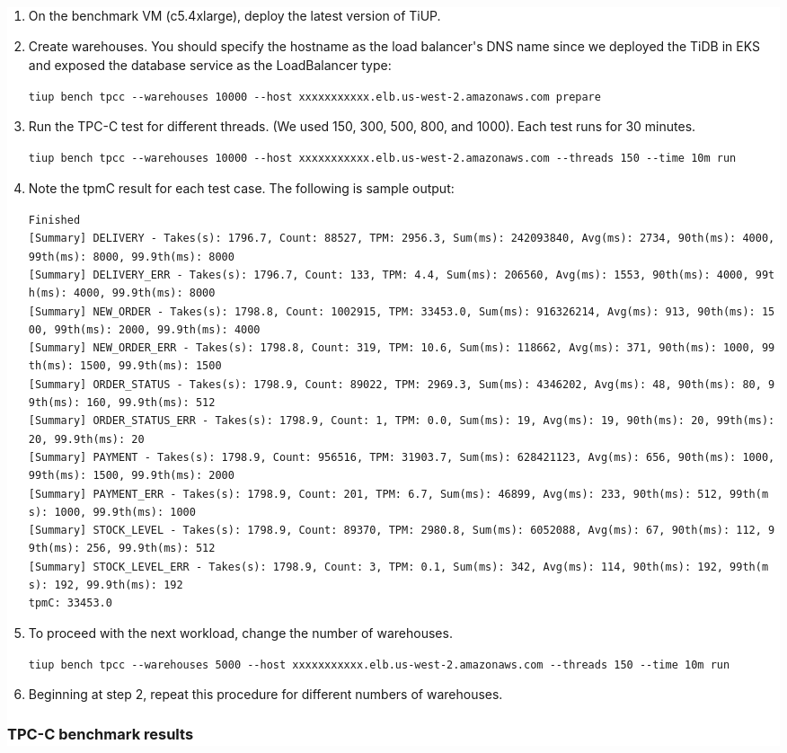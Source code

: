 1. On the benchmark VM (c5.4xlarge), deploy the latest version of TiUP.

2. Create warehouses. You should specify the hostname as the load balancer's DNS name since we deployed the TiDB in EKS and exposed the database service as the LoadBalancer type:

    ```shell
   tiup bench tpcc --warehouses 10000 --host xxxxxxxxxxx.elb.us-west-2.amazonaws.com prepare
    ```

3. Run the TPC-C test for different threads. (We used 150, 300, 500, 800, and 1000). Each test runs for 30 minutes.

    ```shell
    tiup bench tpcc --warehouses 10000 --host xxxxxxxxxxx.elb.us-west-2.amazonaws.com --threads 150 --time 10m run
    ```

4. Note the tpmC result for each test case. The following is sample output:

    ```shell
    Finished
    [Summary] DELIVERY - Takes(s): 1796.7, Count: 88527, TPM: 2956.3, Sum(ms): 242093840, Avg(ms): 2734, 90th(ms): 4000, 99th(ms): 8000, 99.9th(ms): 8000
    [Summary] DELIVERY_ERR - Takes(s): 1796.7, Count: 133, TPM: 4.4, Sum(ms): 206560, Avg(ms): 1553, 90th(ms): 4000, 99th(ms): 4000, 99.9th(ms): 8000
    [Summary] NEW_ORDER - Takes(s): 1798.8, Count: 1002915, TPM: 33453.0, Sum(ms): 916326214, Avg(ms): 913, 90th(ms): 1500, 99th(ms): 2000, 99.9th(ms): 4000
    [Summary] NEW_ORDER_ERR - Takes(s): 1798.8, Count: 319, TPM: 10.6, Sum(ms): 118662, Avg(ms): 371, 90th(ms): 1000, 99th(ms): 1500, 99.9th(ms): 1500
    [Summary] ORDER_STATUS - Takes(s): 1798.9, Count: 89022, TPM: 2969.3, Sum(ms): 4346202, Avg(ms): 48, 90th(ms): 80, 99th(ms): 160, 99.9th(ms): 512
    [Summary] ORDER_STATUS_ERR - Takes(s): 1798.9, Count: 1, TPM: 0.0, Sum(ms): 19, Avg(ms): 19, 90th(ms): 20, 99th(ms): 20, 99.9th(ms): 20
    [Summary] PAYMENT - Takes(s): 1798.9, Count: 956516, TPM: 31903.7, Sum(ms): 628421123, Avg(ms): 656, 90th(ms): 1000, 99th(ms): 1500, 99.9th(ms): 2000
    [Summary] PAYMENT_ERR - Takes(s): 1798.9, Count: 201, TPM: 6.7, Sum(ms): 46899, Avg(ms): 233, 90th(ms): 512, 99th(ms): 1000, 99.9th(ms): 1000
    [Summary] STOCK_LEVEL - Takes(s): 1798.9, Count: 89370, TPM: 2980.8, Sum(ms): 6052088, Avg(ms): 67, 90th(ms): 112, 99th(ms): 256, 99.9th(ms): 512
    [Summary] STOCK_LEVEL_ERR - Takes(s): 1798.9, Count: 3, TPM: 0.1, Sum(ms): 342, Avg(ms): 114, 90th(ms): 192, 99th(ms): 192, 99.9th(ms): 192
    tpmC: 33453.0
    ```

5. To proceed with the next workload, change the number of warehouses.

    ```shell
    tiup bench tpcc --warehouses 5000 --host xxxxxxxxxxx.elb.us-west-2.amazonaws.com --threads 150 --time 10m run
    ```

6. Beginning at step 2, repeat this procedure for different numbers of warehouses.

### TPC-C benchmark results
